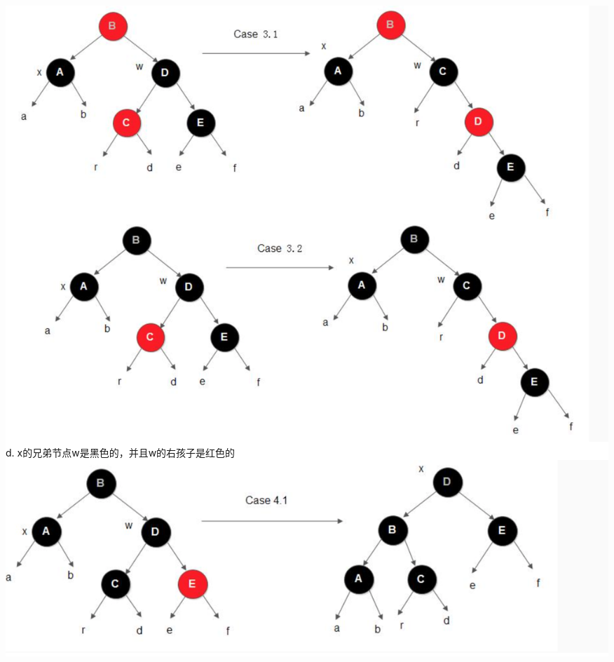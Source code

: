 ![rbtreeremove](./images/RBTreeRemove3.png)
d. x的兄弟节点w是黑色的，并且w的右孩子是红色的
![rbtreeremove](./images/RBTreeRemove4.1.png)